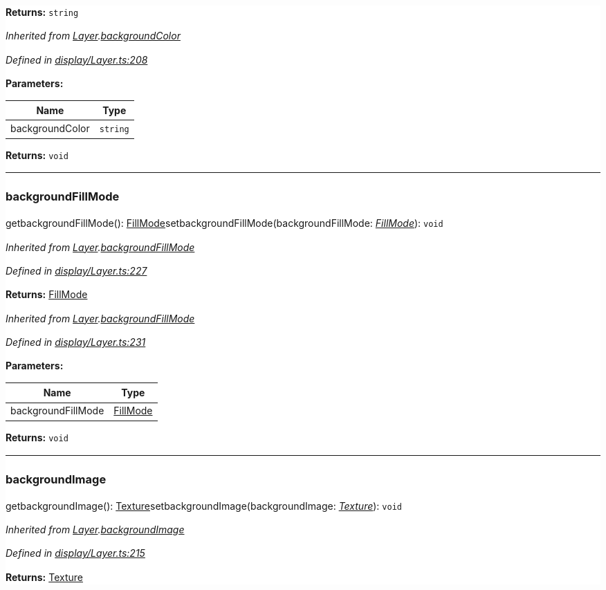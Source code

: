 **Returns:** `string`

*Inherited from [Layer](layer.md).[backgroundColor](layer.md#backgroundcolor)*

*Defined in [display/Layer.ts:208](https://github.com/Lanfei/playable.js/blob/877c13c/src/display/Layer.ts#L208)*

**Parameters:**

| Name | Type |
| ------ | ------ |
| backgroundColor | `string` |

**Returns:** `void`

___
<a id="backgroundfillmode"></a>

###  backgroundFillMode

getbackgroundFillMode(): [FillMode](../#fillmode)setbackgroundFillMode(backgroundFillMode: *[FillMode](../#fillmode)*): `void`

*Inherited from [Layer](layer.md).[backgroundFillMode](layer.md#backgroundfillmode)*

*Defined in [display/Layer.ts:227](https://github.com/Lanfei/playable.js/blob/877c13c/src/display/Layer.ts#L227)*

**Returns:** [FillMode](../#fillmode)

*Inherited from [Layer](layer.md).[backgroundFillMode](layer.md#backgroundfillmode)*

*Defined in [display/Layer.ts:231](https://github.com/Lanfei/playable.js/blob/877c13c/src/display/Layer.ts#L231)*

**Parameters:**

| Name | Type |
| ------ | ------ |
| backgroundFillMode | [FillMode](../#fillmode) |

**Returns:** `void`

___
<a id="backgroundimage"></a>

###  backgroundImage

getbackgroundImage(): [Texture](texture.md)setbackgroundImage(backgroundImage: *[Texture](texture.md)*): `void`

*Inherited from [Layer](layer.md).[backgroundImage](layer.md#backgroundimage)*

*Defined in [display/Layer.ts:215](https://github.com/Lanfei/playable.js/blob/877c13c/src/display/Layer.ts#L215)*

**Returns:** [Texture](texture.md)
